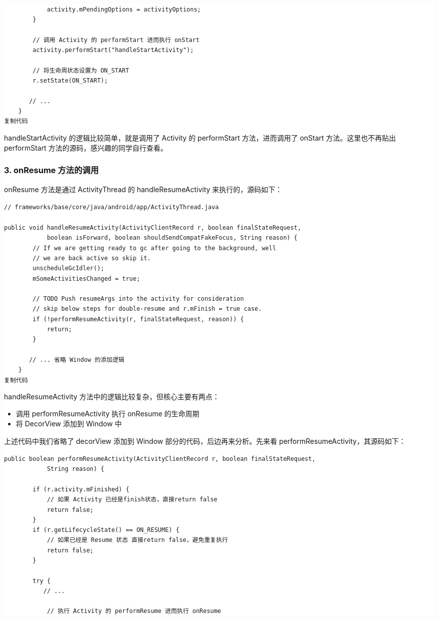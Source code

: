 ```
            activity.mPendingOptions = activityOptions;
        }

        // 调用 Activity 的 performStart 进而执行 onStart
        activity.performStart("handleStartActivity");
        
        // 将生命周状态设置为 ON_START
        r.setState(ON_START);

       // ...
    }
复制代码
```

handleStartActivity 的逻辑比较简单，就是调用了 Activity 的 performStart 方法，进而调用了 onStart 方法。这里也不再贴出 performStart 方法的源码，感兴趣的同学自行查看。

### 3. onResume 方法的调用

onResume 方法是通过 ActivityThread 的 handleResumeActivity 来执行的，源码如下：

```
// frameworks/base/core/java/android/app/ActivityThread.java

public void handleResumeActivity(ActivityClientRecord r, boolean finalStateRequest,
            boolean isForward, boolean shouldSendCompatFakeFocus, String reason) {
        // If we are getting ready to gc after going to the background, well
        // we are back active so skip it.
        unscheduleGcIdler();
        mSomeActivitiesChanged = true;

        // TODO Push resumeArgs into the activity for consideration
        // skip below steps for double-resume and r.mFinish = true case.
        if (!performResumeActivity(r, finalStateRequest, reason)) {
            return;
        }
        
       // ... 省略 Window 的添加逻辑
    }
复制代码
```

handleResumeActivity 方法中的逻辑比较复杂，但核心主要有两点：

*   调用 performResumeActivity 执行 onResume 的生命周期
*   将 DecorView 添加到 Window 中

上述代码中我们省略了 decorView 添加到 Window 部分的代码，后边再来分析。先来看 performResumeActivity，其源码如下：

```
public boolean performResumeActivity(ActivityClientRecord r, boolean finalStateRequest,
            String reason) {
        
        if (r.activity.mFinished) {
            // 如果 Activity 已经是finish状态，直接return false
            return false;
        }
        if (r.getLifecycleState() == ON_RESUME) {
            // 如果已经是 Resume 状态 直接return false，避免重复执行
            return false;
        }

        try {
           // ...
           
            // 执行 Activity 的 performResume 进而执行 onResume
```